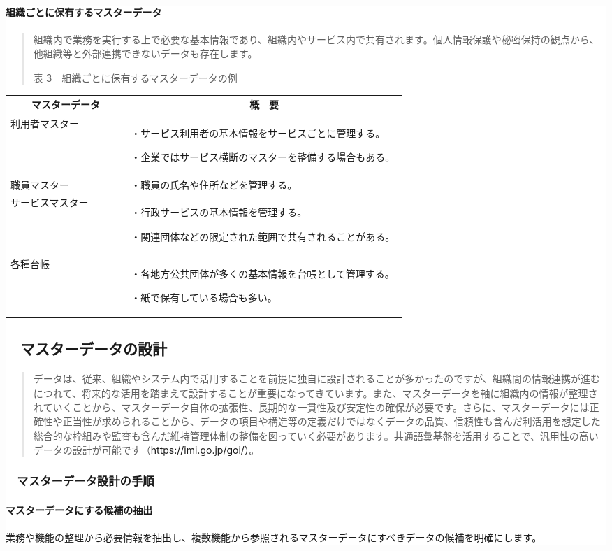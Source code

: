 #### 組織ごとに保有するマスターデータ

> 組織内で業務を実行する上で必要な基本情報であり、組織内やサービス内で共有されます。個人情報保護や秘密保持の観点から、他組織等と外部連携できないデータも存在します。
>
> 表 3　組織ごとに保有するマスターデータの例

<table>
<colgroup>
<col style="width: 30%" />
<col style="width: 69%" />
</colgroup>
<thead>
<tr class="header">
<th>マスターデータ</th>
<th>概　要</th>
</tr>
</thead>
<tbody>
<tr class="odd">
<td>利用者マスター</td>
<td><p>・サービス利用者の基本情報をサービスごとに管理する。</p>
<p>・企業ではサービス横断のマスターを整備する場合もある。</p></td>
</tr>
<tr class="even">
<td>職員マスター</td>
<td>・職員の氏名や住所などを管理する。</td>
</tr>
<tr class="odd">
<td>サービスマスター</td>
<td><p>・行政サービスの基本情報を管理する。</p>
<p>・関連団体などの限定された範囲で共有されることがある。</p></td>
</tr>
<tr class="even">
<td>各種台帳</td>
<td><p>・各地方公共団体が多くの基本情報を台帳として管理する。</p>
<p>・紙で保有している場合も多い。</p></td>
</tr>
</tbody>
</table>

## 　マスターデータの設計　

> データは、従来、組織やシステム内で活用することを前提に独自に設計されることが多かったのですが、組織間の情報連携が進むにつれて、将来的な活用を踏まえて設計することが重要になってきています。また、マスターデータを軸に組織内の情報が整理されていくことから、マスターデータ自体の拡張性、長期的な一貫性及び安定性の確保が必要です。さらに、マスターデータには正確性や正当性が求められることから、データの項目や構造等の定義だけではなくデータの品質、信頼性も含んだ利活用を想定した総合的な枠組みや監査も含んだ維持管理体制の整備を図っていく必要があります。共通語彙基盤を活用することで、汎用性の高いデータの設計が可能です（https://imi.go.jp/goi/）。

### 　マスターデータ設計の手順

#### マスターデータにする候補の抽出

業務や機能の整理から必要情報を抽出し、複数機能から参照されるマスターデータにすべきデータの候補を明確にします。
